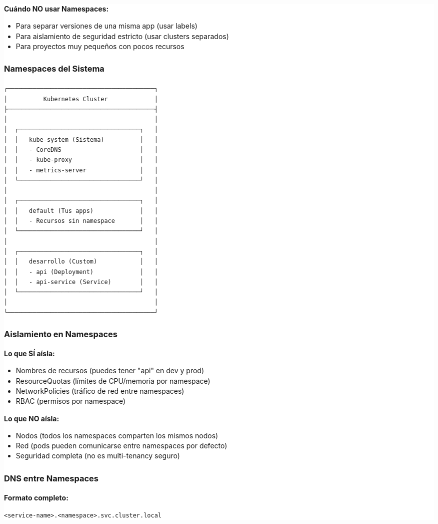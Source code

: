 **Cuándo NO usar Namespaces:**
- Para separar versiones de una misma app (usar labels)
- Para aislamiento de seguridad estricto (usar clusters separados)
- Para proyectos muy pequeños con pocos recursos

### Namespaces del Sistema

```
┌─────────────────────────────────────────┐
│          Kubernetes Cluster             │
├─────────────────────────────────────────┤
│                                         │
│  ┌──────────────────────────────────┐   │
│  │   kube-system (Sistema)          │   │
│  │   - CoreDNS                      │   │
│  │   - kube-proxy                   │   │
│  │   - metrics-server               │   │
│  └──────────────────────────────────┘   │
│                                         │
│  ┌──────────────────────────────────┐   │
│  │   default (Tus apps)             │   │
│  │   - Recursos sin namespace       │   │
│  └──────────────────────────────────┘   │
│                                         │
│  ┌──────────────────────────────────┐   │
│  │   desarrollo (Custom)            │   │
│  │   - api (Deployment)             │   │
│  │   - api-service (Service)        │   │
│  └──────────────────────────────────┘   │
│                                         │
└─────────────────────────────────────────┘
```

### Aislamiento en Namespaces

**Lo que SÍ aísla:**
- Nombres de recursos (puedes tener "api" en dev y prod)
- ResourceQuotas (límites de CPU/memoria por namespace)
- NetworkPolicies (tráfico de red entre namespaces)
- RBAC (permisos por namespace)

**Lo que NO aísla:**
- Nodos (todos los namespaces comparten los mismos nodos)
- Red (pods pueden comunicarse entre namespaces por defecto)
- Seguridad completa (no es multi-tenancy seguro)

### DNS entre Namespaces

**Formato completo:**
```
<service-name>.<namespace>.svc.cluster.local
```
